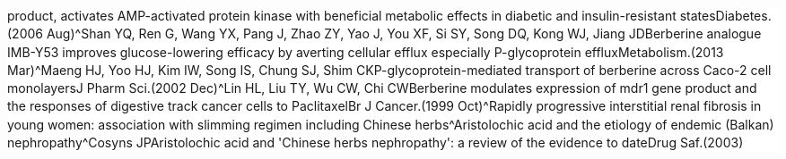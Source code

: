 product, activates AMP\-activated protein kinase with beneficial metabolic effects in diabetic and insulin\-resistant statesDiabetes.(2006 Aug)^Shan YQ, Ren G, Wang YX, Pang J, Zhao ZY, Yao J, You XF, Si SY, Song DQ, Kong WJ, Jiang JDBerberine analogue IMB\-Y53 improves glucose\-lowering efficacy by averting cellular efflux especially P\-glycoprotein effluxMetabolism.(2013 Mar)^Maeng HJ, Yoo HJ, Kim IW, Song IS, Chung SJ, Shim CKP\-glycoprotein\-mediated transport of berberine across Caco\-2 cell monolayersJ Pharm Sci.(2002 Dec)^Lin HL, Liu TY, Wu CW, Chi CWBerberine modulates expression of mdr1 gene product and the responses of digestive track cancer cells to PaclitaxelBr J Cancer.(1999 Oct)^Rapidly progressive interstitial renal fibrosis in young women: association with slimming regimen including Chinese herbs^Aristolochic acid and the etiology of endemic (Balkan) nephropathy^Cosyns JPAristolochic acid and 'Chinese herbs nephropathy': a review of the evidence to dateDrug Saf.(2003)